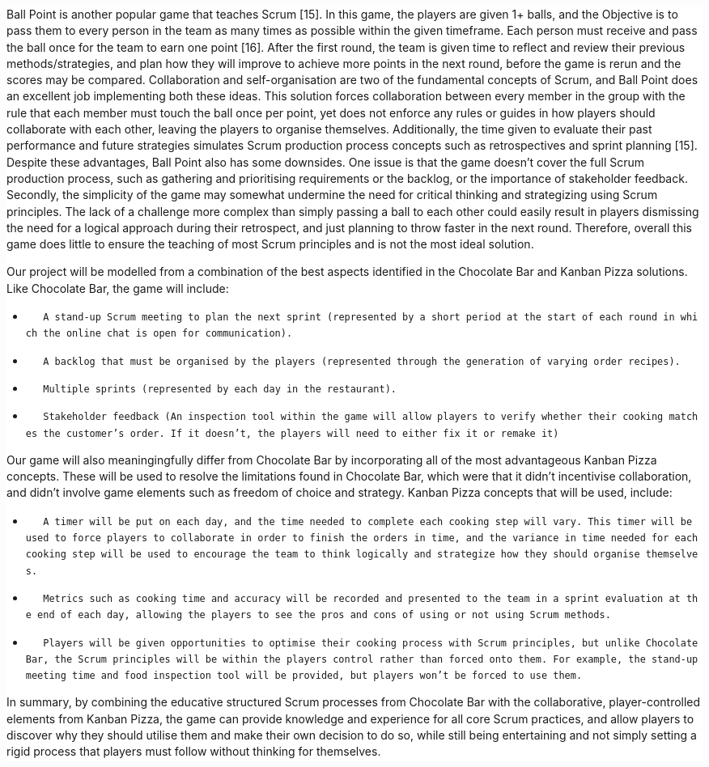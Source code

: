 Ball Point is another popular game that teaches Scrum [15]. In this game, the players are given 1+ balls, and the Objective is to pass them to every person in the team as many times as possible within the given timeframe. Each person must receive and pass the ball once for the team to earn one point [16]. After the first round, the team is given time to reflect and review their previous methods/strategies, and plan how they will improve to achieve more points in the next round, before the game is rerun and the scores may be compared. Collaboration and self-organisation are two of the fundamental concepts of Scrum, and Ball Point does an excellent job implementing both these ideas. This solution forces collaboration between every member in the group with the rule that each member must touch the ball once per point, yet does not enforce any rules or guides in how players should  collaborate with each other, leaving the players to organise themselves. Additionally, the time given to evaluate their past performance and future strategies simulates Scrum production process concepts such as retrospectives and sprint planning [15]. Despite these advantages, Ball Point also has some downsides. One issue is that the game doesn’t cover the full Scrum production process, such as gathering and prioritising requirements or the backlog, or the importance of stakeholder feedback. Secondly, the simplicity of the game may somewhat undermine the need for critical thinking and strategizing using Scrum principles. The lack of a challenge more complex than simply passing a ball to each other could easily result in players dismissing the need for a logical approach during their retrospect, and just planning to throw faster in the next round. Therefore, overall this game does little to ensure the teaching of most Scrum principles and is not the most ideal solution.

Our project will be modelled from a combination of the best aspects identified in the Chocolate Bar and Kanban Pizza solutions. Like Chocolate Bar, the game will include:
-        A stand-up Scrum meeting to plan the next sprint (represented by a short period at the start of each round in which the online chat is open for communication).
-        A backlog that must be organised by the players (represented through the generation of varying order recipes).
-        Multiple sprints (represented by each day in the restaurant).
-        Stakeholder feedback (An inspection tool within the game will allow players to verify whether their cooking matches the customer’s order. If it doesn’t, the players will need to either fix it or remake it)
Our game will also meaningingfully differ from Chocolate Bar by incorporating all of the most advantageous Kanban Pizza concepts. These will be used to resolve the limitations found in Chocolate Bar, which were that it didn’t incentivise collaboration, and didn’t involve game elements such as freedom of choice and strategy. Kanban Pizza concepts that will be used, include:
-        A timer will be put on each day, and the time needed to complete each cooking step will vary. This timer will be used to force players to collaborate in order to finish the orders in time, and the variance in time needed for each cooking step will be used to encourage the team to think logically and strategize how they should organise themselves.  
-        Metrics such as cooking time and accuracy will be recorded and presented to the team in a sprint evaluation at the end of each day, allowing the players to see the pros and cons of using or not using Scrum methods.
-        Players will be given opportunities to optimise their cooking process with Scrum principles, but unlike Chocolate Bar, the Scrum principles will be within the players control rather than forced onto them. For example, the stand-up meeting time and food inspection tool will be provided, but players won’t be forced to use them.
In summary, by combining the educative structured Scrum processes from Chocolate Bar with the collaborative, player-controlled elements from Kanban Pizza, the game can provide knowledge and experience for all core Scrum practices, and allow players to discover why they should utilise them and make their own decision to do so, while still being entertaining and not simply setting a rigid process that players must follow without thinking for themselves.

